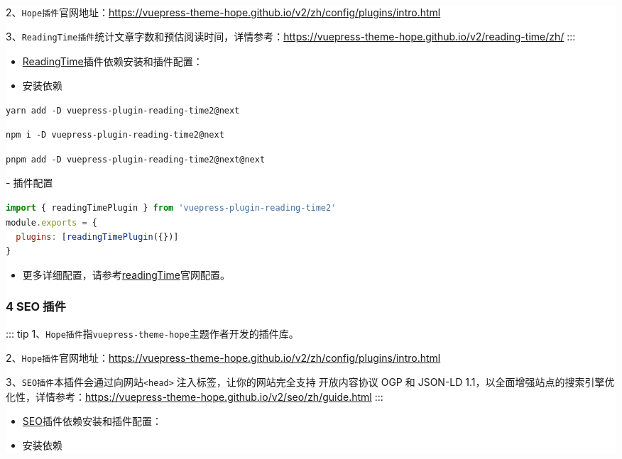 2、`Hope插件`官网地址：<https://vuepress-theme-hope.github.io/v2/zh/config/plugins/intro.html>

3、`ReadingTime插件`统计文章字数和预估阅读时间，详情参考：<https://vuepress-theme-hope.github.io/v2/reading-time/zh/>
:::

- [ReadingTime](https://vuepress-theme-hope.github.io/v2/reading-time/zh/)插件依赖安装和插件配置：

- 安装依赖

<CodeGroup>
  <CodeGroupItem title="yarn">

```bash:
yarn add -D vuepress-plugin-reading-time2@next
```

  </CodeGroupItem>
  <CodeGroupItem title="npm" active>

```bash:
npm i -D vuepress-plugin-reading-time2@next
```

  </CodeGroupItem>
    <CodeGroupItem title="pnpm">

```bash:
pnpm add -D vuepress-plugin-reading-time2@next@next
```

  </CodeGroupItem>

</CodeGroup>
- 插件配置

```js
import { readingTimePlugin } from 'vuepress-plugin-reading-time2'
module.exports = {
  plugins: [readingTimePlugin({})]
}
```

- 更多详细配置，请参考[readingTime](https://vuepress-theme-hope.github.io/v2/reading-time/zh/)官网配置。

### 4 SEO 插件<Badge type="tip" text="Hope插件" vertical="top" />

::: tip
1、`Hope插件`指`vuepress-theme-hope`主题作者开发的插件库。

2、`Hope插件`官网地址：<https://vuepress-theme-hope.github.io/v2/zh/config/plugins/intro.html>

3、`SEO插件`本插件会通过向网站`<head>` 注入标签，让你的网站完全支持 开放内容协议 OGP 和 JSON-LD 1.1，以全面增强站点的搜索引擎优化性，详情参考：<https://vuepress-theme-hope.github.io/v2/seo/zh/guide.html>
:::

- [SEO](https://vuepress-theme-hope.github.io/v2/seo/zh/)插件依赖安装和插件配置：

- 安装依赖

<CodeGroup>
  <CodeGroupItem title="yarn">
